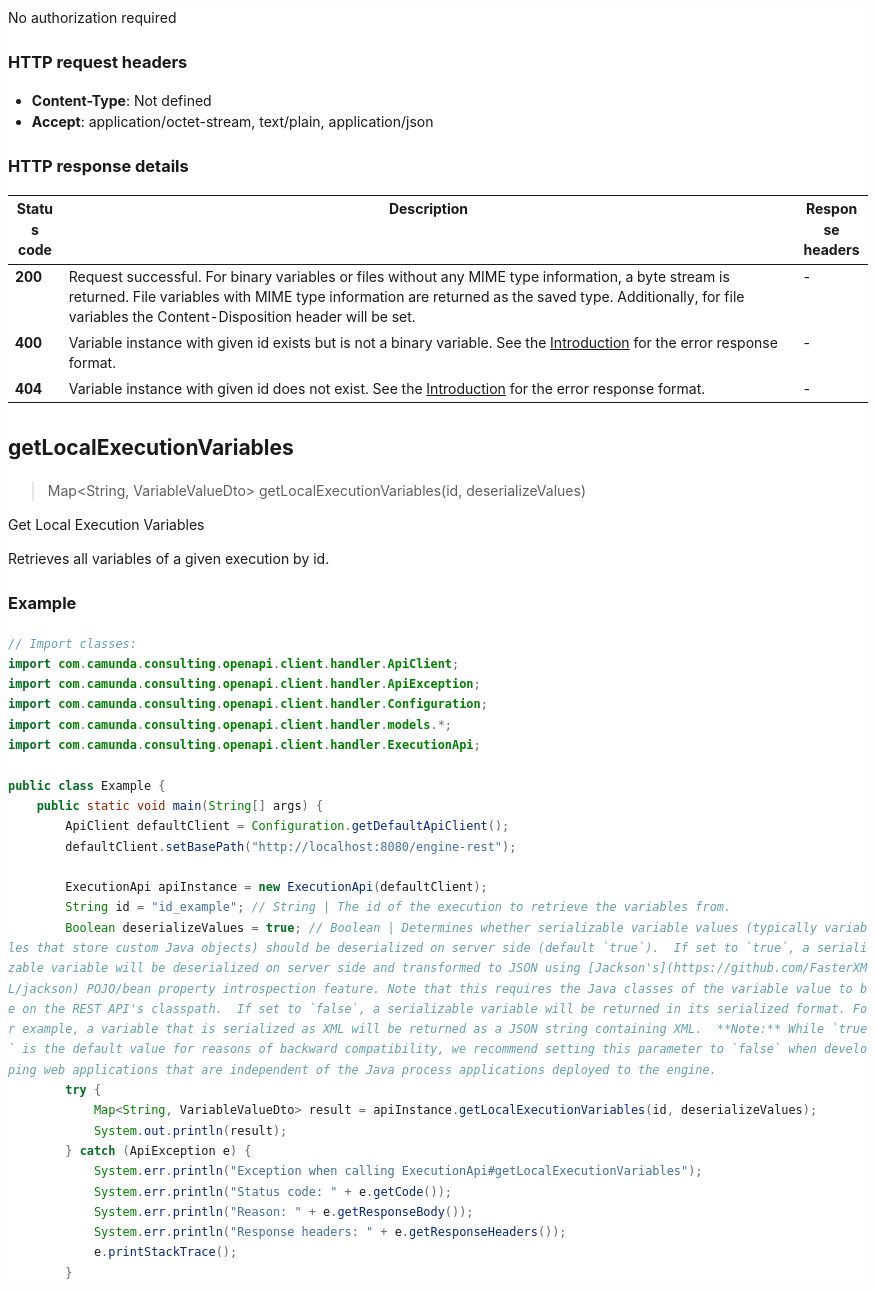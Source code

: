 No authorization required

### HTTP request headers

- **Content-Type**: Not defined
- **Accept**: application/octet-stream, text/plain, application/json


### HTTP response details
| Status code | Description | Response headers |
|-------------|-------------|------------------|
| **200** | Request successful.         For binary variables or files without any MIME type information, a byte stream is returned.         File variables with MIME type information are returned as the saved type.         Additionally, for file variables the Content-Disposition header will be set. |  -  |
| **400** | Variable instance with given id exists but is not a binary variable. See the [Introduction](https://docs.camunda.org/manual/7.16/reference/rest/overview/#error-handling) for the error response format. |  -  |
| **404** | Variable instance with given id does not exist. See the [Introduction](https://docs.camunda.org/manual/7.16/reference/rest/overview/#error-handling) for the error response format. |  -  |


## getLocalExecutionVariables

> Map&lt;String, VariableValueDto&gt; getLocalExecutionVariables(id, deserializeValues)

Get Local Execution Variables

Retrieves all variables of a given execution by id.

### Example

```java
// Import classes:
import com.camunda.consulting.openapi.client.handler.ApiClient;
import com.camunda.consulting.openapi.client.handler.ApiException;
import com.camunda.consulting.openapi.client.handler.Configuration;
import com.camunda.consulting.openapi.client.handler.models.*;
import com.camunda.consulting.openapi.client.handler.ExecutionApi;

public class Example {
    public static void main(String[] args) {
        ApiClient defaultClient = Configuration.getDefaultApiClient();
        defaultClient.setBasePath("http://localhost:8080/engine-rest");

        ExecutionApi apiInstance = new ExecutionApi(defaultClient);
        String id = "id_example"; // String | The id of the execution to retrieve the variables from.
        Boolean deserializeValues = true; // Boolean | Determines whether serializable variable values (typically variables that store custom Java objects) should be deserialized on server side (default `true`).  If set to `true`, a serializable variable will be deserialized on server side and transformed to JSON using [Jackson's](https://github.com/FasterXML/jackson) POJO/bean property introspection feature. Note that this requires the Java classes of the variable value to be on the REST API's classpath.  If set to `false`, a serializable variable will be returned in its serialized format. For example, a variable that is serialized as XML will be returned as a JSON string containing XML.  **Note:** While `true` is the default value for reasons of backward compatibility, we recommend setting this parameter to `false` when developing web applications that are independent of the Java process applications deployed to the engine.
        try {
            Map<String, VariableValueDto> result = apiInstance.getLocalExecutionVariables(id, deserializeValues);
            System.out.println(result);
        } catch (ApiException e) {
            System.err.println("Exception when calling ExecutionApi#getLocalExecutionVariables");
            System.err.println("Status code: " + e.getCode());
            System.err.println("Reason: " + e.getResponseBody());
            System.err.println("Response headers: " + e.getResponseHeaders());
            e.printStackTrace();
        }
```